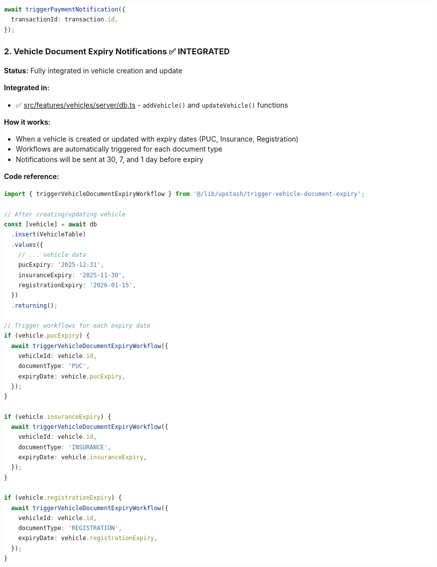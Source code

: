 ```typescript
await triggerPaymentNotification({
  transactionId: transaction.id,
});
```

### 2. Vehicle Document Expiry Notifications ✅ INTEGRATED

**Status:** Fully integrated in vehicle creation and update

**Integrated in:**

- ✅ [src/features/vehicles/server/db.ts](src/features/vehicles/server/db.ts) - `addVehicle()` and `updateVehicle()` functions

**How it works:**

- When a vehicle is created or updated with expiry dates (PUC, Insurance, Registration)
- Workflows are automatically triggered for each document type
- Notifications will be sent at 30, 7, and 1 day before expiry

**Code reference:**

```typescript
import { triggerVehicleDocumentExpiryWorkflow } from '@/lib/upstash/trigger-vehicle-document-expiry';

// After creating/updating vehicle
const [vehicle] = await db
  .insert(VehicleTable)
  .values({
    // ... vehicle data
    pucExpiry: '2025-12-31',
    insuranceExpiry: '2025-11-30',
    registrationExpiry: '2026-01-15',
  })
  .returning();

// Trigger workflows for each expiry date
if (vehicle.pucExpiry) {
  await triggerVehicleDocumentExpiryWorkflow({
    vehicleId: vehicle.id,
    documentType: 'PUC',
    expiryDate: vehicle.pucExpiry,
  });
}

if (vehicle.insuranceExpiry) {
  await triggerVehicleDocumentExpiryWorkflow({
    vehicleId: vehicle.id,
    documentType: 'INSURANCE',
    expiryDate: vehicle.insuranceExpiry,
  });
}

if (vehicle.registrationExpiry) {
  await triggerVehicleDocumentExpiryWorkflow({
    vehicleId: vehicle.id,
    documentType: 'REGISTRATION',
    expiryDate: vehicle.registrationExpiry,
  });
}
```
